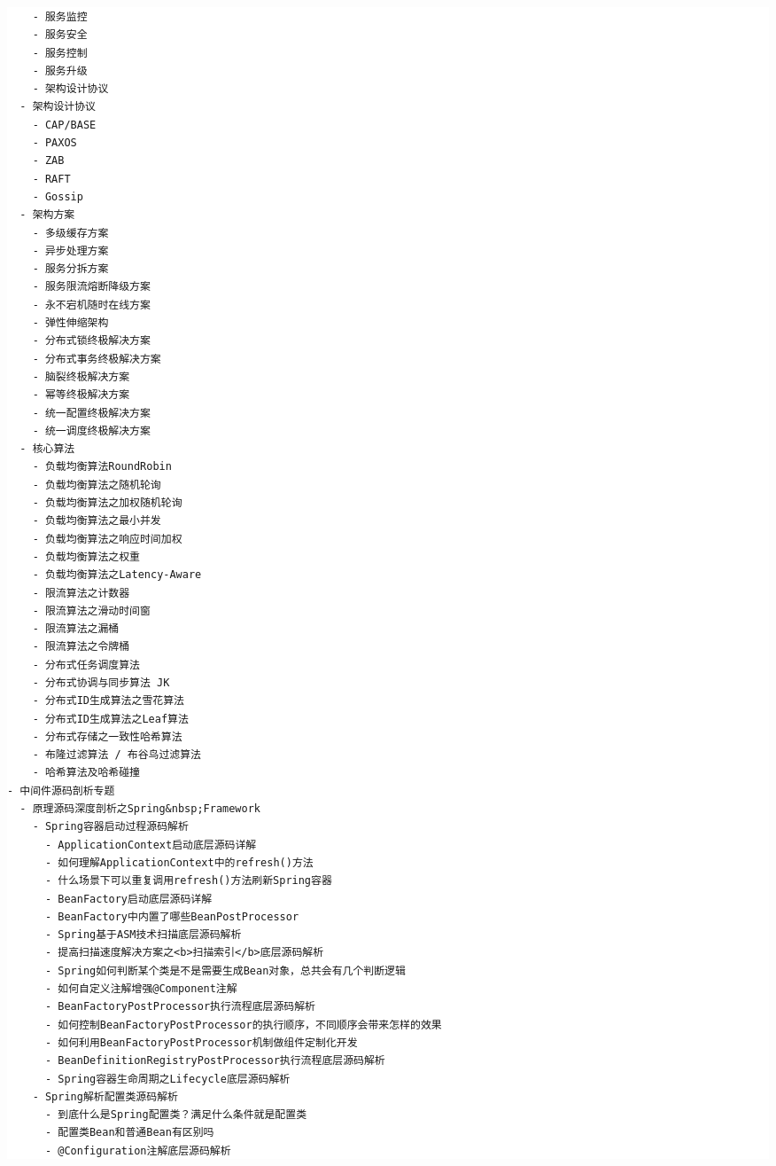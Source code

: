         - 服务监控
        - 服务安全
        - 服务控制
        - 服务升级
        - 架构设计协议
      - 架构设计协议
        - CAP/BASE
        - PAXOS
        - ZAB
        - RAFT
        - Gossip
      - 架构方案
        - 多级缓存方案
        - 异步处理方案
        - 服务分拆方案
        - 服务限流熔断降级方案
        - 永不宕机随时在线方案
        - 弹性伸缩架构
        - 分布式锁终极解决方案
        - 分布式事务终极解决方案
        - 脑裂终极解决方案
        - 幂等终极解决方案
        - 统一配置终极解决方案
        - 统一调度终极解决方案
      - 核心算法
        - 负载均衡算法RoundRobin
        - 负载均衡算法之随机轮询
        - 负载均衡算法之加权随机轮询
        - 负载均衡算法之最小并发
        - 负载均衡算法之响应时间加权
        - 负载均衡算法之权重
        - 负载均衡算法之Latency-Aware
        - 限流算法之计数器
        - 限流算法之滑动时间窗
        - 限流算法之漏桶
        - 限流算法之令牌桶
        - 分布式任务调度算法
        - 分布式协调与同步算法 JK
        - 分布式ID生成算法之雪花算法
        - 分布式ID生成算法之Leaf算法
        - 分布式存储之一致性哈希算法
        - 布隆过滤算法 / 布谷鸟过滤算法
        - 哈希算法及哈希碰撞
    - 中间件源码剖析专题
      - 原理源码深度剖析之Spring&nbsp;Framework
        - Spring容器启动过程源码解析
          - ApplicationContext启动底层源码详解
          - 如何理解ApplicationContext中的refresh()方法
          - 什么场景下可以重复调用refresh()方法刷新Spring容器
          - BeanFactory启动底层源码详解
          - BeanFactory中内置了哪些BeanPostProcessor
          - Spring基于ASM技术扫描底层源码解析
          - 提高扫描速度解决方案之<b>扫描索引</b>底层源码解析
          - Spring如何判断某个类是不是需要生成Bean对象，总共会有几个判断逻辑
          - 如何自定义注解增强@Component注解
          - BeanFactoryPostProcessor执行流程底层源码解析
          - 如何控制BeanFactoryPostProcessor的执行顺序，不同顺序会带来怎样的效果
          - 如何利用BeanFactoryPostProcessor机制做组件定制化开发
          - BeanDefinitionRegistryPostProcessor执行流程底层源码解析
          - Spring容器生命周期之Lifecycle底层源码解析
        - Spring解析配置类源码解析
          - 到底什么是Spring配置类？满足什么条件就是配置类
          - 配置类Bean和普通Bean有区别吗
          - @Configuration注解底层源码解析